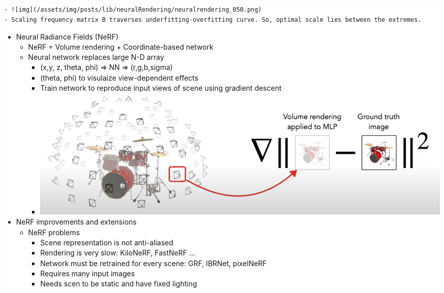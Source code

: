     - ![img](/assets/img/posts/lib/neuralRendering/neuralrendering_050.png)
    - Scaling frequency matrix B traverses underfitting-overfitting curve. So, optimal scale lies between the extremes.
- Neural Radiance Fields (NeRF)
  - NeRF = Volume rendering + Coordinate-based network
  - Neural network replaces large N-D array
    - (x,y, z, theta, phi) => NN => (r,g,b,sigma)
    - (theta, phi) to visulaize view-dependent effects
    - Train network to reproduce input views of scene using gradient descent 
    - ![img](/assets/img/posts/lib/neuralRendering/neuralrendering_051.png)
- NeRF improvements and extensions
  - NeRF problems
    - Scene representation is not anti-aliased
    - Rendering is very slow: KiloNeRF, FastNeRF ...
    - Network must be retrained for every scene: GRF, IBRNet, pixelNeRF
    - Requires many input images
    - Needs scen to be static and have fixed lighting


   





  